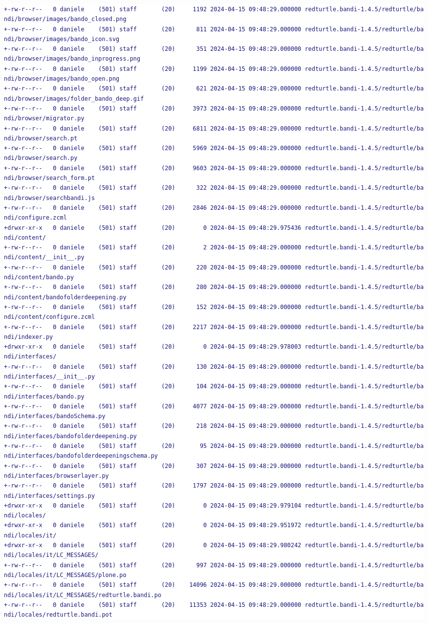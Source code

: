 ```diff
+-rw-r--r--   0 daniele    (501) staff       (20)     1192 2024-04-15 09:48:29.000000 redturtle.bandi-1.4.5/redturtle/bandi/browser/images/bando_closed.png
+-rw-r--r--   0 daniele    (501) staff       (20)      811 2024-04-15 09:48:29.000000 redturtle.bandi-1.4.5/redturtle/bandi/browser/images/bando_icon.svg
+-rw-r--r--   0 daniele    (501) staff       (20)      351 2024-04-15 09:48:29.000000 redturtle.bandi-1.4.5/redturtle/bandi/browser/images/bando_inprogress.png
+-rw-r--r--   0 daniele    (501) staff       (20)     1199 2024-04-15 09:48:29.000000 redturtle.bandi-1.4.5/redturtle/bandi/browser/images/bando_open.png
+-rw-r--r--   0 daniele    (501) staff       (20)      621 2024-04-15 09:48:29.000000 redturtle.bandi-1.4.5/redturtle/bandi/browser/images/folder_bando_deep.gif
+-rw-r--r--   0 daniele    (501) staff       (20)     3973 2024-04-15 09:48:29.000000 redturtle.bandi-1.4.5/redturtle/bandi/browser/migrator.py
+-rw-r--r--   0 daniele    (501) staff       (20)     6811 2024-04-15 09:48:29.000000 redturtle.bandi-1.4.5/redturtle/bandi/browser/search.pt
+-rw-r--r--   0 daniele    (501) staff       (20)     5969 2024-04-15 09:48:29.000000 redturtle.bandi-1.4.5/redturtle/bandi/browser/search.py
+-rw-r--r--   0 daniele    (501) staff       (20)     9603 2024-04-15 09:48:29.000000 redturtle.bandi-1.4.5/redturtle/bandi/browser/search_form.pt
+-rw-r--r--   0 daniele    (501) staff       (20)      322 2024-04-15 09:48:29.000000 redturtle.bandi-1.4.5/redturtle/bandi/browser/searchbandi.js
+-rw-r--r--   0 daniele    (501) staff       (20)     2846 2024-04-15 09:48:29.000000 redturtle.bandi-1.4.5/redturtle/bandi/configure.zcml
+drwxr-xr-x   0 daniele    (501) staff       (20)        0 2024-04-15 09:48:29.975436 redturtle.bandi-1.4.5/redturtle/bandi/content/
+-rw-r--r--   0 daniele    (501) staff       (20)        2 2024-04-15 09:48:29.000000 redturtle.bandi-1.4.5/redturtle/bandi/content/__init__.py
+-rw-r--r--   0 daniele    (501) staff       (20)      220 2024-04-15 09:48:29.000000 redturtle.bandi-1.4.5/redturtle/bandi/content/bando.py
+-rw-r--r--   0 daniele    (501) staff       (20)      280 2024-04-15 09:48:29.000000 redturtle.bandi-1.4.5/redturtle/bandi/content/bandofolderdeepening.py
+-rw-r--r--   0 daniele    (501) staff       (20)      152 2024-04-15 09:48:29.000000 redturtle.bandi-1.4.5/redturtle/bandi/content/configure.zcml
+-rw-r--r--   0 daniele    (501) staff       (20)     2217 2024-04-15 09:48:29.000000 redturtle.bandi-1.4.5/redturtle/bandi/indexer.py
+drwxr-xr-x   0 daniele    (501) staff       (20)        0 2024-04-15 09:48:29.978003 redturtle.bandi-1.4.5/redturtle/bandi/interfaces/
+-rw-r--r--   0 daniele    (501) staff       (20)      130 2024-04-15 09:48:29.000000 redturtle.bandi-1.4.5/redturtle/bandi/interfaces/__init__.py
+-rw-r--r--   0 daniele    (501) staff       (20)      104 2024-04-15 09:48:29.000000 redturtle.bandi-1.4.5/redturtle/bandi/interfaces/bando.py
+-rw-r--r--   0 daniele    (501) staff       (20)     4077 2024-04-15 09:48:29.000000 redturtle.bandi-1.4.5/redturtle/bandi/interfaces/bandoSchema.py
+-rw-r--r--   0 daniele    (501) staff       (20)      218 2024-04-15 09:48:29.000000 redturtle.bandi-1.4.5/redturtle/bandi/interfaces/bandofolderdeepening.py
+-rw-r--r--   0 daniele    (501) staff       (20)       95 2024-04-15 09:48:29.000000 redturtle.bandi-1.4.5/redturtle/bandi/interfaces/bandofolderdeepeningschema.py
+-rw-r--r--   0 daniele    (501) staff       (20)      307 2024-04-15 09:48:29.000000 redturtle.bandi-1.4.5/redturtle/bandi/interfaces/browserlayer.py
+-rw-r--r--   0 daniele    (501) staff       (20)     1797 2024-04-15 09:48:29.000000 redturtle.bandi-1.4.5/redturtle/bandi/interfaces/settings.py
+drwxr-xr-x   0 daniele    (501) staff       (20)        0 2024-04-15 09:48:29.979104 redturtle.bandi-1.4.5/redturtle/bandi/locales/
+drwxr-xr-x   0 daniele    (501) staff       (20)        0 2024-04-15 09:48:29.951972 redturtle.bandi-1.4.5/redturtle/bandi/locales/it/
+drwxr-xr-x   0 daniele    (501) staff       (20)        0 2024-04-15 09:48:29.980242 redturtle.bandi-1.4.5/redturtle/bandi/locales/it/LC_MESSAGES/
+-rw-r--r--   0 daniele    (501) staff       (20)      997 2024-04-15 09:48:29.000000 redturtle.bandi-1.4.5/redturtle/bandi/locales/it/LC_MESSAGES/plone.po
+-rw-r--r--   0 daniele    (501) staff       (20)    14096 2024-04-15 09:48:29.000000 redturtle.bandi-1.4.5/redturtle/bandi/locales/it/LC_MESSAGES/redturtle.bandi.po
+-rw-r--r--   0 daniele    (501) staff       (20)    11353 2024-04-15 09:48:29.000000 redturtle.bandi-1.4.5/redturtle/bandi/locales/redturtle.bandi.pot
```